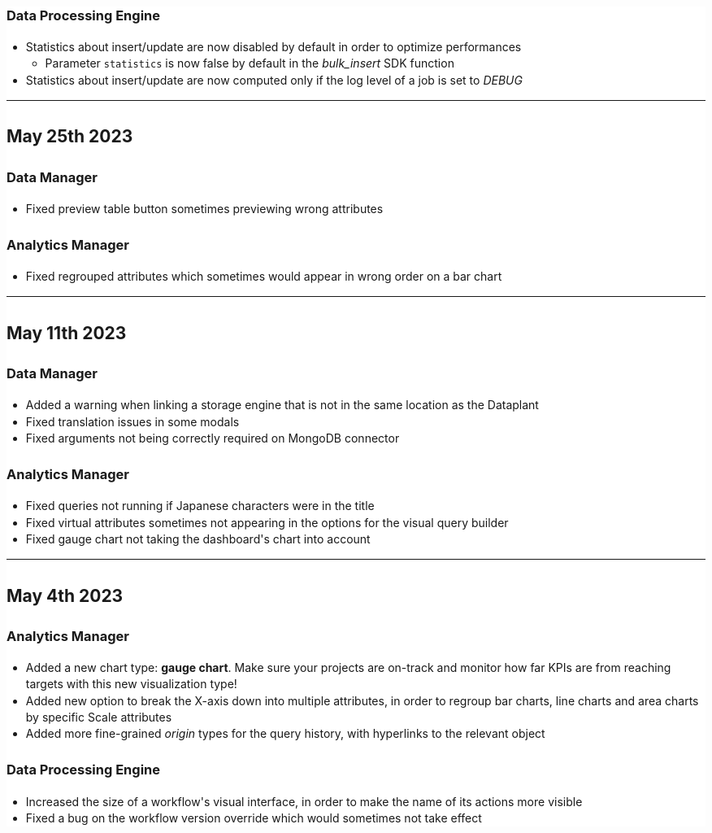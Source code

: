 
### Data Processing Engine
- Statistics about insert/update are now disabled by default in order to optimize performances
  - Parameter `statistics` is now false by default in the *bulk_insert* SDK function
- Statistics about insert/update are now computed only if the log level of a job is set to *DEBUG*



---
## May 25th 2023

### Data Manager
- Fixed preview table button sometimes previewing wrong attributes

### Analytics Manager
- Fixed regrouped attributes which sometimes would appear in wrong order on a bar chart


---
## May 11th 2023

### Data Manager
- Added a warning when linking a storage engine that is not in the same location as the Dataplant
- Fixed translation issues in some modals
- Fixed arguments not being correctly required on MongoDB connector

### Analytics Manager
- Fixed queries not running if Japanese characters were in the title
- Fixed virtual attributes sometimes not appearing in the options for the visual query builder
- Fixed gauge chart not taking the dashboard's chart into account


---
## May 4th 2023

### Analytics Manager
- Added a new chart type: **gauge chart**. Make sure your projects are on-track and monitor how far KPIs are from reaching targets with this new visualization type!
- Added new option to break the X-axis down into multiple attributes, in order to regroup bar charts, line charts and area charts by specific Scale attributes
- Added more fine-grained *origin* types for the query history, with hyperlinks to the relevant object 


### Data Processing Engine
- Increased the size of a workflow's visual interface, in order to make the name of its actions more visible
- Fixed a bug on the workflow version override which would sometimes not take effect

